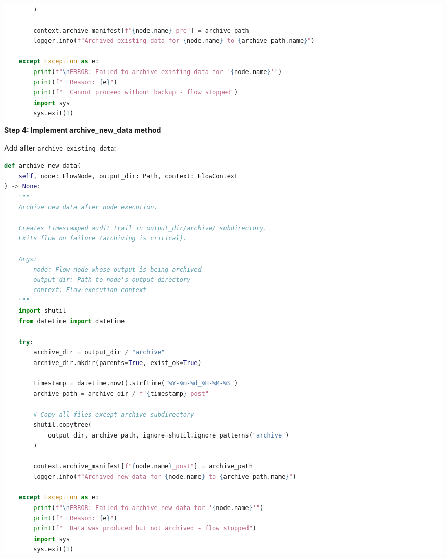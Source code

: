 ```python
        )

        context.archive_manifest[f"{node.name}_pre"] = archive_path
        logger.info(f"Archived existing data for {node.name} to {archive_path.name}")

    except Exception as e:
        print(f"\nERROR: Failed to archive existing data for '{node.name}'")
        print(f"  Reason: {e}")
        print(f"  Cannot proceed without backup - flow stopped")
        import sys
        sys.exit(1)
```

**Step 4: Implement archive_new_data method**

Add after `archive_existing_data`:

```python
def archive_new_data(
    self, node: FlowNode, output_dir: Path, context: FlowContext
) -> None:
    """
    Archive new data after node execution.

    Creates timestamped audit trail in output_dir/archive/ subdirectory.
    Exits flow on failure (archiving is critical).

    Args:
        node: Flow node whose output is being archived
        output_dir: Path to node's output directory
        context: Flow execution context
    """
    import shutil
    from datetime import datetime

    try:
        archive_dir = output_dir / "archive"
        archive_dir.mkdir(parents=True, exist_ok=True)

        timestamp = datetime.now().strftime("%Y-%m-%d_%H-%M-%S")
        archive_path = archive_dir / f"{timestamp}_post"

        # Copy all files except archive subdirectory
        shutil.copytree(
            output_dir, archive_path, ignore=shutil.ignore_patterns("archive")
        )

        context.archive_manifest[f"{node.name}_post"] = archive_path
        logger.info(f"Archived new data for {node.name} to {archive_path.name}")

    except Exception as e:
        print(f"\nERROR: Failed to archive new data for '{node.name}'")
        print(f"  Reason: {e}")
        print(f"  Data was produced but not archived - flow stopped")
        import sys
        sys.exit(1)
```
